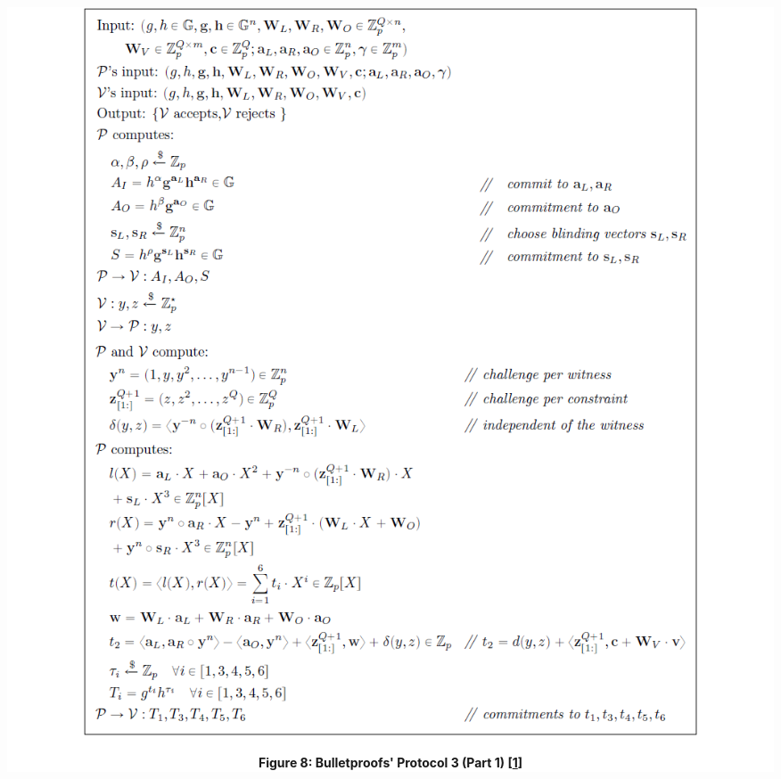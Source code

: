 <p align="center"><img src="/images/cryptography/bulletproofs-protocols/Protocol-3-part-1.png" width="690" /></p>
<div align="center"><b>Figure&nbsp;8: Bulletproofs' Protocol 3 (Part 1)
[<a href="http://web.stanford.edu/%7Ebuenz/pubs/bulletproofs.pdf" title="Bulletproofs: Short Proofs for Confidential
Transactions
and More, Blockchain Protocol Analysis and Security
Engineering 2018,
Bünz B. et al.">1</a>]</b></div>
